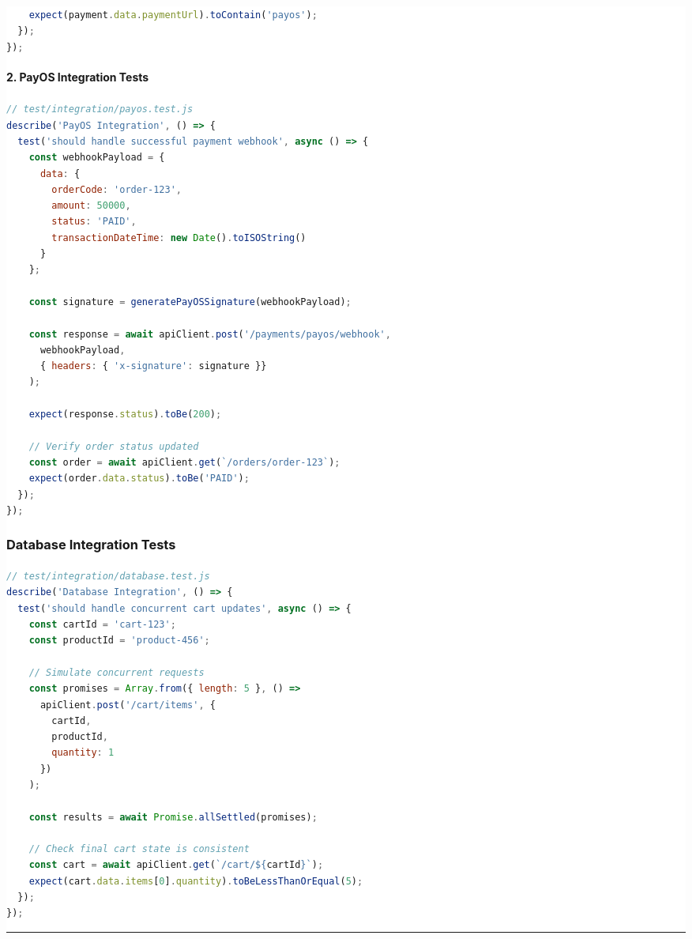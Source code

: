 ```javascript
    expect(payment.data.paymentUrl).toContain('payos');
  });
});
```

#### **2. PayOS Integration Tests**
```javascript
// test/integration/payos.test.js
describe('PayOS Integration', () => {
  test('should handle successful payment webhook', async () => {
    const webhookPayload = {
      data: {
        orderCode: 'order-123',
        amount: 50000,
        status: 'PAID',
        transactionDateTime: new Date().toISOString()
      }
    };

    const signature = generatePayOSSignature(webhookPayload);

    const response = await apiClient.post('/payments/payos/webhook', 
      webhookPayload,
      { headers: { 'x-signature': signature }}
    );

    expect(response.status).toBe(200);
    
    // Verify order status updated
    const order = await apiClient.get(`/orders/order-123`);
    expect(order.data.status).toBe('PAID');
  });
});
```

### **Database Integration Tests**

```javascript
// test/integration/database.test.js
describe('Database Integration', () => {
  test('should handle concurrent cart updates', async () => {
    const cartId = 'cart-123';
    const productId = 'product-456';

    // Simulate concurrent requests
    const promises = Array.from({ length: 5 }, () =>
      apiClient.post('/cart/items', {
        cartId,
        productId, 
        quantity: 1
      })
    );

    const results = await Promise.allSettled(promises);
    
    // Check final cart state is consistent
    const cart = await apiClient.get(`/cart/${cartId}`);
    expect(cart.data.items[0].quantity).toBeLessThanOrEqual(5);
  });
});
```

---